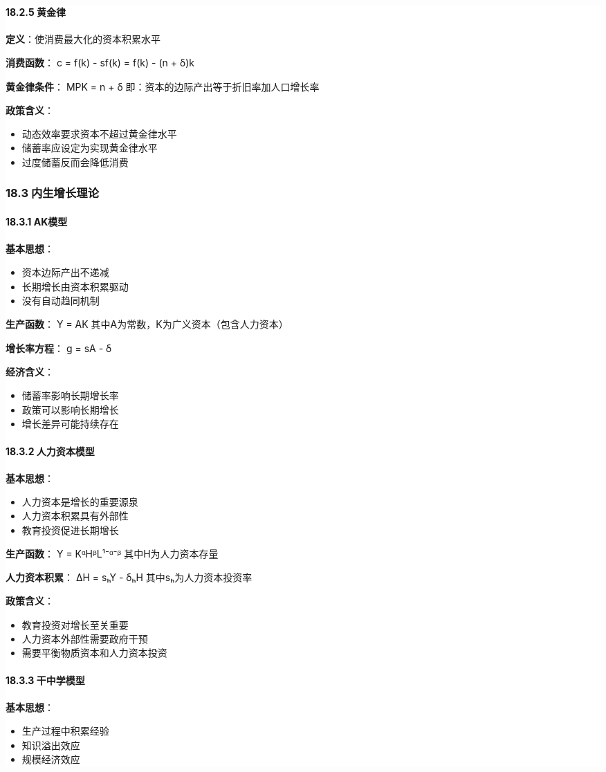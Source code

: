 #### 18.2.5 黄金律
**定义**：使消费最大化的资本积累水平

**消费函数**：
c = f(k) - sf(k) = f(k) - (n + δ)k

**黄金律条件**：
MPK = n + δ
即：资本的边际产出等于折旧率加人口增长率

**政策含义**：
- 动态效率要求资本不超过黄金律水平
- 储蓄率应设定为实现黄金律水平
- 过度储蓄反而会降低消费

### 18.3 内生增长理论

#### 18.3.1 AK模型
**基本思想**：
- 资本边际产出不递减
- 长期增长由资本积累驱动
- 没有自动趋同机制

**生产函数**：
Y = AK
其中A为常数，K为广义资本（包含人力资本）

**增长率方程**：
g = sA - δ

**经济含义**：
- 储蓄率影响长期增长率
- 政策可以影响长期增长
- 增长差异可能持续存在

#### 18.3.2 人力资本模型
**基本思想**：
- 人力资本是增长的重要源泉
- 人力资本积累具有外部性
- 教育投资促进长期增长

**生产函数**：
Y = KᵅHᵝL¹⁻ᵅ⁻ᵝ
其中H为人力资本存量

**人力资本积累**：
ΔH = sₕY - δₕH
其中sₕ为人力资本投资率

**政策含义**：
- 教育投资对增长至关重要
- 人力资本外部性需要政府干预
- 需要平衡物质资本和人力资本投资

#### 18.3.3 干中学模型
**基本思想**：
- 生产过程中积累经验
- 知识溢出效应
- 规模经济效应
